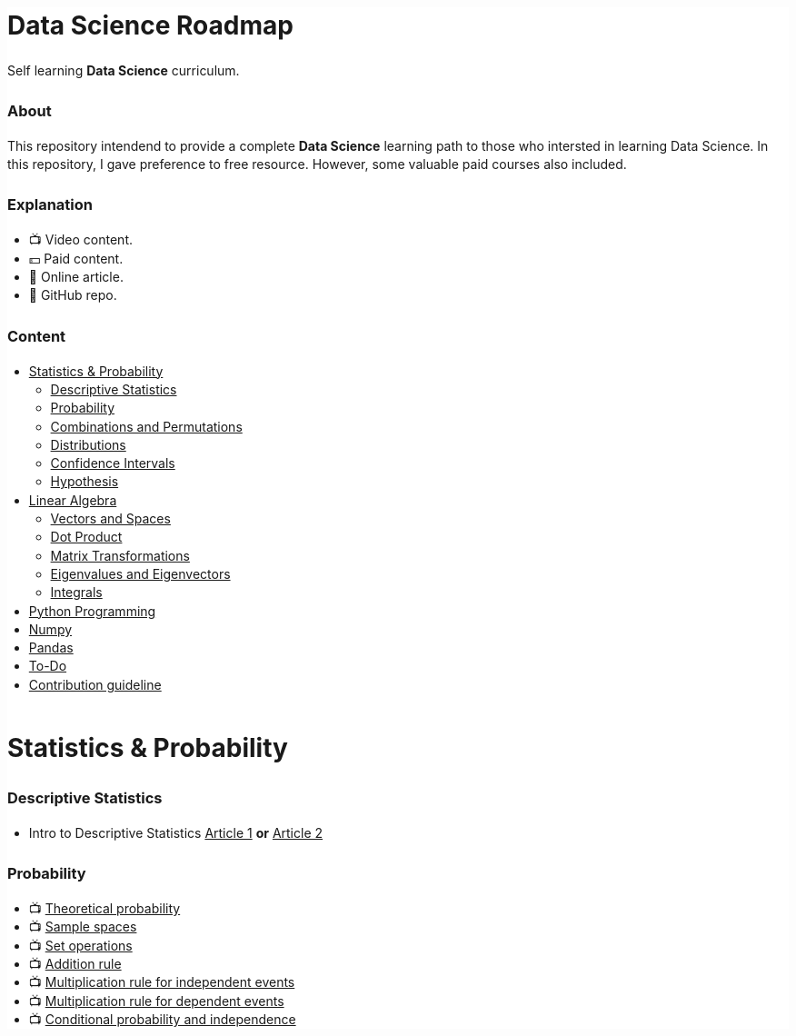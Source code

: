 # Data Science Roadmap

Self learning **Data Science** curriculum.

### About
This repository intendend to provide a complete **Data Science** learning path to those who intersted in learning Data Science. In this repository, I gave preference to free resource. However, some valuable paid courses also included.

### Explanation
- :tv: Video content.
- :dollar: Paid content.
- :newspaper: Online article.
- :file_folder: GitHub repo.

### Content
- [Statistics & Probability](#statistics-&-probability)
    - [Descriptive Statistics](#descriptive-statistics)
    - [Probability](#probability)
    - [Combinations and Permutations](#combinations-and-permutations)
    - [Distributions](#distributions)
    - [Confidence Intervals](#confidence-intervals)
    - [Hypothesis](#hypothesis)
- [Linear Algebra](#linear-algebra)
    - [Vectors and Spaces](#vectors-and-spaces)
    - [Dot Product](#dot-product)
    - [Matrix Transformations](#matrix-transformations)
    - [Eigenvalues and Eigenvectors](#eigenvalues-and-eigenvectors)
    - [Integrals](#integrals)
- [Python Programming](#python-programming)
- [Numpy](#numpy)
- [Pandas](#pandas)
- [To-Do](#to-do)
- [Contribution guideline](#contribution-guideline)

# Statistics & Probability

### Descriptive Statistics
- Intro to Descriptive Statistics [Article 1](https://towardsdatascience.com/descriptive-statistics-f2beeaf7a8df) **or** [Article 2](https://towardsdatascience.com/intro-to-descriptive-statistics-252e9c464ac9)

### Probability
- :tv: [Theoretical probability](https://www.khanacademy.org/math/statistics-probability/probability-library/basic-theoretical-probability/v/basic-probability)
- :tv: [Sample spaces](https://www.khanacademy.org/math/statistics-probability/probability-library/probability-sample-spaces/v/events-and-outcomes-3)
- :tv: [Set operations](https://www.khanacademy.org/math/statistics-probability/probability-library/basic-set-ops/v/intersection-and-union-of-sets)
- :tv: [Addition rule](https://www.khanacademy.org/math/statistics-probability/probability-library/addition-rule-lib/v/probability-with-playing-cards-and-venn-diagrams)
- :tv: [Multiplication rule for independent events](https://www.khanacademy.org/math/statistics-probability/probability-library/multiplication-rule-independent/v/compound-sample-spaces)
- :tv: [Multiplication rule for dependent events](https://www.khanacademy.org/math/statistics-probability/probability-library/multiplication-rule-dependent/v/introduction-to-dependent-probability)
- :tv: [Conditional probability and independence](https://www.khanacademy.org/math/statistics-probability/probability-library/conditional-probability-independence/v/calculating-conditional-probability)
